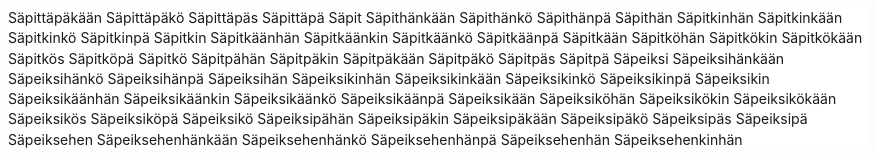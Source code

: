 Säpittäpäkään
Säpittäpäkö
Säpittäpäs
Säpittäpä
Säpit
Säpithänkään
Säpithänkö
Säpithänpä
Säpithän
Säpitkinhän
Säpitkinkään
Säpitkinkö
Säpitkinpä
Säpitkin
Säpitkäänhän
Säpitkäänkin
Säpitkäänkö
Säpitkäänpä
Säpitkään
Säpitköhän
Säpitkökin
Säpitkökään
Säpitkös
Säpitköpä
Säpitkö
Säpitpähän
Säpitpäkin
Säpitpäkään
Säpitpäkö
Säpitpäs
Säpitpä
Säpeiksi
Säpeiksihänkään
Säpeiksihänkö
Säpeiksihänpä
Säpeiksihän
Säpeiksikinhän
Säpeiksikinkään
Säpeiksikinkö
Säpeiksikinpä
Säpeiksikin
Säpeiksikäänhän
Säpeiksikäänkin
Säpeiksikäänkö
Säpeiksikäänpä
Säpeiksikään
Säpeiksiköhän
Säpeiksikökin
Säpeiksikökään
Säpeiksikös
Säpeiksiköpä
Säpeiksikö
Säpeiksipähän
Säpeiksipäkin
Säpeiksipäkään
Säpeiksipäkö
Säpeiksipäs
Säpeiksipä
Säpeiksehen
Säpeiksehenhänkään
Säpeiksehenhänkö
Säpeiksehenhänpä
Säpeiksehenhän
Säpeiksehenkinhän